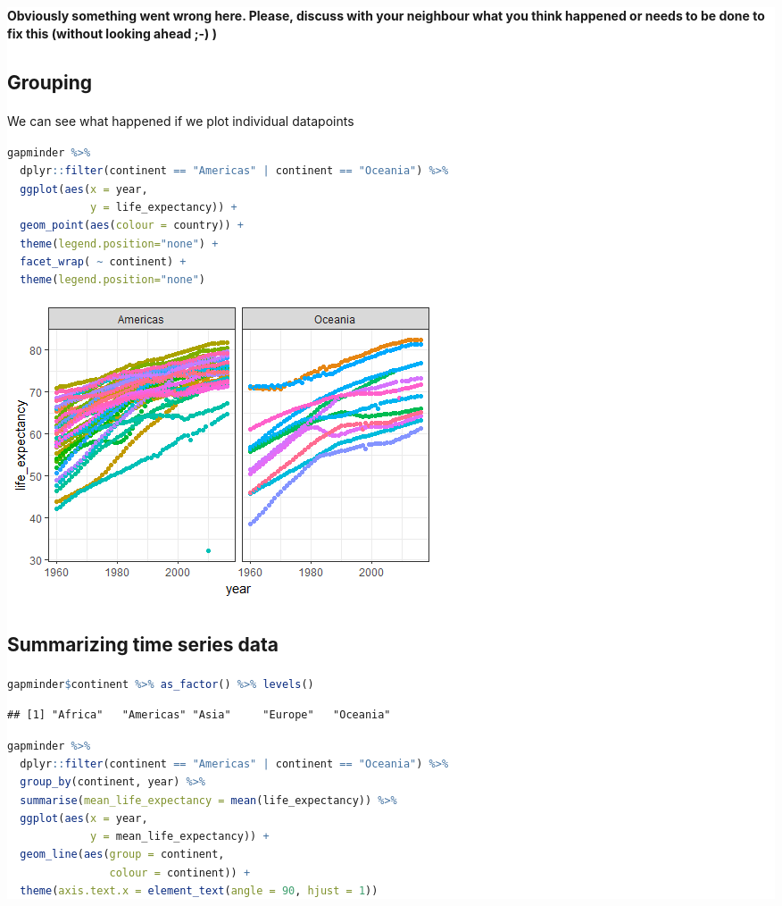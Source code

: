 **Obviously something went wrong here. Please, discuss with your
neighbour what you think happened or needs to be done to fix this
(without looking ahead ;-) )**

## Grouping

We can see what happened if we plot individual datapoints

``` r
gapminder %>% 
  dplyr::filter(continent == "Americas" | continent == "Oceania") %>%
  ggplot(aes(x = year,
             y = life_expectancy)) +
  geom_point(aes(colour = country)) +
  theme(legend.position="none") +
  facet_wrap( ~ continent) +
  theme(legend.position="none") 
```

![](demo_files/figure-gfm/unnamed-chunk-31-1.png)

## Summarizing time series data

``` r
gapminder$continent %>% as_factor() %>% levels()
```

    ## [1] "Africa"   "Americas" "Asia"     "Europe"   "Oceania"

``` r
gapminder %>% 
  dplyr::filter(continent == "Americas" | continent == "Oceania") %>%
  group_by(continent, year) %>%
  summarise(mean_life_expectancy = mean(life_expectancy)) %>%
  ggplot(aes(x = year,
             y = mean_life_expectancy)) +
  geom_line(aes(group = continent,
                colour = continent)) +
  theme(axis.text.x = element_text(angle = 90, hjust = 1))
```
